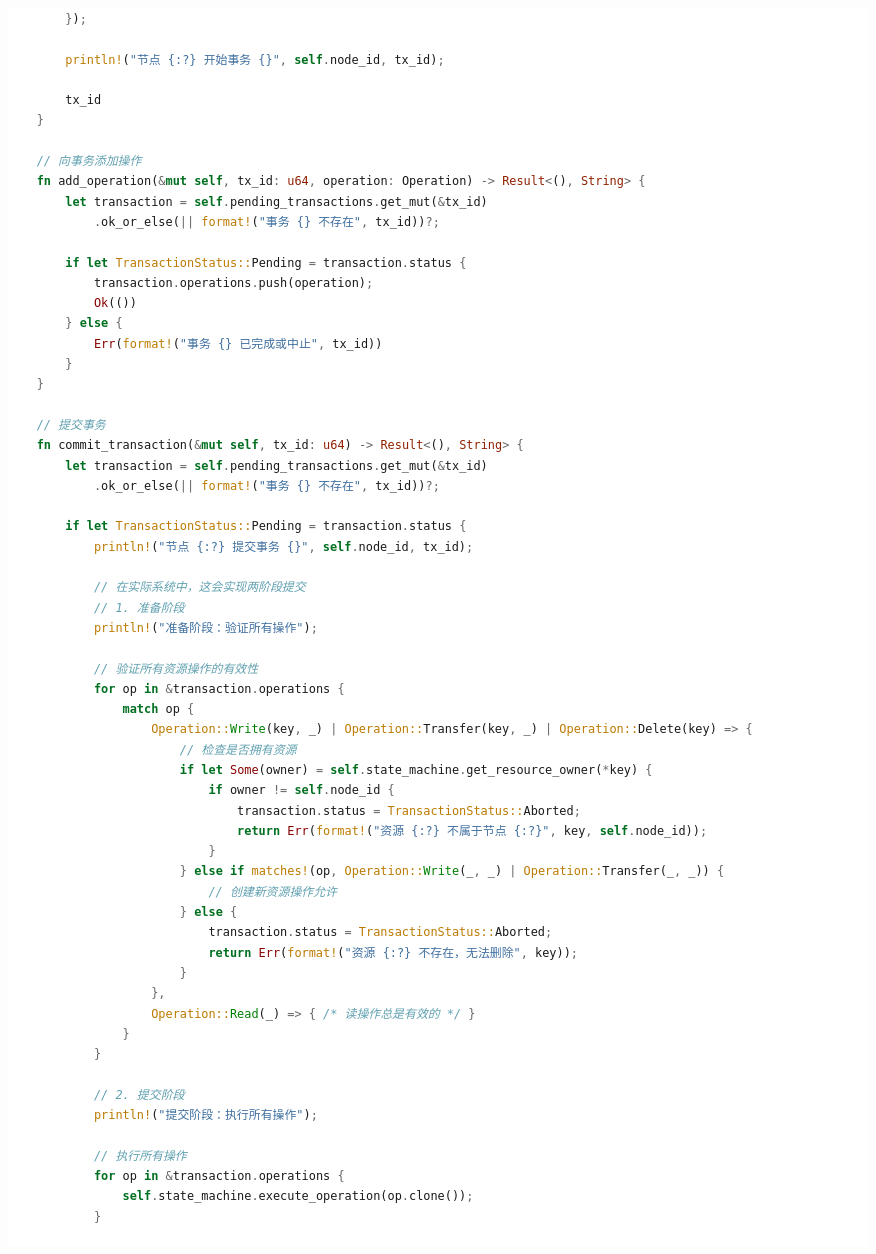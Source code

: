 ```rust
        });
        
        println!("节点 {:?} 开始事务 {}", self.node_id, tx_id);
        
        tx_id
    }
    
    // 向事务添加操作
    fn add_operation(&mut self, tx_id: u64, operation: Operation) -> Result<(), String> {
        let transaction = self.pending_transactions.get_mut(&tx_id)
            .ok_or_else(|| format!("事务 {} 不存在", tx_id))?;
            
        if let TransactionStatus::Pending = transaction.status {
            transaction.operations.push(operation);
            Ok(())
        } else {
            Err(format!("事务 {} 已完成或中止", tx_id))
        }
    }
    
    // 提交事务
    fn commit_transaction(&mut self, tx_id: u64) -> Result<(), String> {
        let transaction = self.pending_transactions.get_mut(&tx_id)
            .ok_or_else(|| format!("事务 {} 不存在", tx_id))?;
            
        if let TransactionStatus::Pending = transaction.status {
            println!("节点 {:?} 提交事务 {}", self.node_id, tx_id);
            
            // 在实际系统中，这会实现两阶段提交
            // 1. 准备阶段
            println!("准备阶段：验证所有操作");
            
            // 验证所有资源操作的有效性
            for op in &transaction.operations {
                match op {
                    Operation::Write(key, _) | Operation::Transfer(key, _) | Operation::Delete(key) => {
                        // 检查是否拥有资源
                        if let Some(owner) = self.state_machine.get_resource_owner(*key) {
                            if owner != self.node_id {
                                transaction.status = TransactionStatus::Aborted;
                                return Err(format!("资源 {:?} 不属于节点 {:?}", key, self.node_id));
                            }
                        } else if matches!(op, Operation::Write(_, _) | Operation::Transfer(_, _)) {
                            // 创建新资源操作允许
                        } else {
                            transaction.status = TransactionStatus::Aborted;
                            return Err(format!("资源 {:?} 不存在，无法删除", key));
                        }
                    },
                    Operation::Read(_) => { /* 读操作总是有效的 */ }
                }
            }
            
            // 2. 提交阶段
            println!("提交阶段：执行所有操作");
            
            // 执行所有操作
            for op in &transaction.operations {
                self.state_machine.execute_operation(op.clone());
            }
            
```